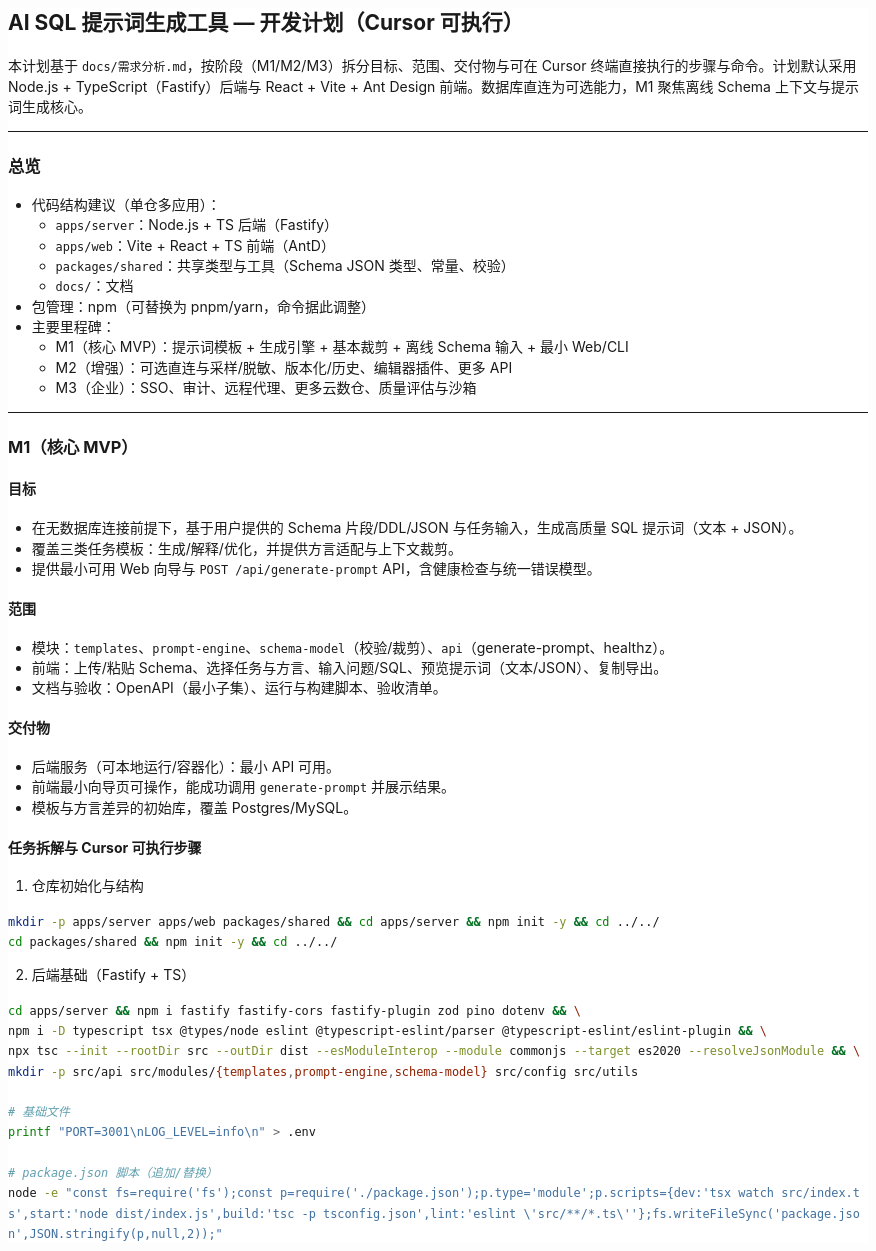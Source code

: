 ## AI SQL 提示词生成工具 — 开发计划（Cursor 可执行）

本计划基于 `docs/需求分析.md`，按阶段（M1/M2/M3）拆分目标、范围、交付物与可在 Cursor 终端直接执行的步骤与命令。计划默认采用 Node.js + TypeScript（Fastify）后端与 React + Vite + Ant Design 前端。数据库直连为可选能力，M1 聚焦离线 Schema 上下文与提示词生成核心。

---

### 总览

- 代码结构建议（单仓多应用）：
  - `apps/server`：Node.js + TS 后端（Fastify）
  - `apps/web`：Vite + React + TS 前端（AntD）
  - `packages/shared`：共享类型与工具（Schema JSON 类型、常量、校验）
  - `docs/`：文档
- 包管理：npm（可替换为 pnpm/yarn，命令据此调整）
- 主要里程碑：
  - M1（核心 MVP）：提示词模板 + 生成引擎 + 基本裁剪 + 离线 Schema 输入 + 最小 Web/CLI
  - M2（增强）：可选直连与采样/脱敏、版本化/历史、编辑器插件、更多 API
  - M3（企业）：SSO、审计、远程代理、更多云数仓、质量评估与沙箱

---

### M1（核心 MVP）

#### 目标
- 在无数据库连接前提下，基于用户提供的 Schema 片段/DDL/JSON 与任务输入，生成高质量 SQL 提示词（文本 + JSON）。
- 覆盖三类任务模板：生成/解释/优化，并提供方言适配与上下文裁剪。
- 提供最小可用 Web 向导与 `POST /api/generate-prompt` API，含健康检查与统一错误模型。

#### 范围
- 模块：`templates`、`prompt-engine`、`schema-model`（校验/裁剪）、`api`（generate-prompt、healthz）。
- 前端：上传/粘贴 Schema、选择任务与方言、输入问题/SQL、预览提示词（文本/JSON）、复制导出。
- 文档与验收：OpenAPI（最小子集）、运行与构建脚本、验收清单。

#### 交付物
- 后端服务（可本地运行/容器化）：最小 API 可用。
- 前端最小向导页可操作，能成功调用 `generate-prompt` 并展示结果。
- 模板与方言差异的初始库，覆盖 Postgres/MySQL。

#### 任务拆解与 Cursor 可执行步骤

1) 仓库初始化与结构

```bash
mkdir -p apps/server apps/web packages/shared && cd apps/server && npm init -y && cd ../../
cd packages/shared && npm init -y && cd ../../
```

2) 后端基础（Fastify + TS）

```bash
cd apps/server && npm i fastify fastify-cors fastify-plugin zod pino dotenv && \
npm i -D typescript tsx @types/node eslint @typescript-eslint/parser @typescript-eslint/eslint-plugin && \
npx tsc --init --rootDir src --outDir dist --esModuleInterop --module commonjs --target es2020 --resolveJsonModule && \
mkdir -p src/api src/modules/{templates,prompt-engine,schema-model} src/config src/utils

# 基础文件
printf "PORT=3001\nLOG_LEVEL=info\n" > .env

# package.json 脚本（追加/替换）
node -e "const fs=require('fs');const p=require('./package.json');p.type='module';p.scripts={dev:'tsx watch src/index.ts',start:'node dist/index.js',build:'tsc -p tsconfig.json',lint:'eslint \'src/**/*.ts\''};fs.writeFileSync('package.json',JSON.stringify(p,null,2));"

```